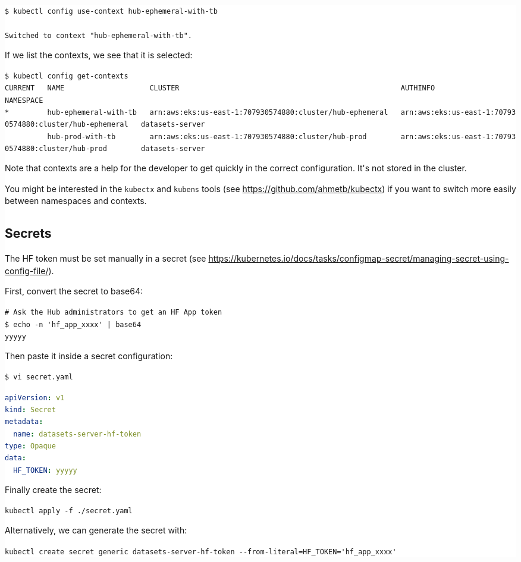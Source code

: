 ```
$ kubectl config use-context hub-ephemeral-with-tb

Switched to context "hub-ephemeral-with-tb".
```

If we list the contexts, we see that it is selected:

```
$ kubectl config get-contexts
CURRENT   NAME                    CLUSTER                                                    AUTHINFO                                                   NAMESPACE
*         hub-ephemeral-with-tb   arn:aws:eks:us-east-1:707930574880:cluster/hub-ephemeral   arn:aws:eks:us-east-1:707930574880:cluster/hub-ephemeral   datasets-server
          hub-prod-with-tb        arn:aws:eks:us-east-1:707930574880:cluster/hub-prod        arn:aws:eks:us-east-1:707930574880:cluster/hub-prod        datasets-server
```

Note that contexts are a help for the developer to get quickly in the correct configuration. It's not stored in the cluster.

You might be interested in the `kubectx` and `kubens` tools (see https://github.com/ahmetb/kubectx) if you want to switch more easily between namespaces and contexts.

## Secrets

The HF token must be set manually in a secret (see https://kubernetes.io/docs/tasks/configmap-secret/managing-secret-using-config-file/).

First, convert the secret to base64:

```
# Ask the Hub administrators to get an HF App token
$ echo -n 'hf_app_xxxx' | base64
yyyyy
```

Then paste it inside a secret configuration:

```
$ vi secret.yaml
```

```yaml
apiVersion: v1
kind: Secret
metadata:
  name: datasets-server-hf-token
type: Opaque
data:
  HF_TOKEN: yyyyy
```

Finally create the secret:

```
kubectl apply -f ./secret.yaml
```

Alternatively, we can generate the secret with:

```shell
kubectl create secret generic datasets-server-hf-token --from-literal=HF_TOKEN='hf_app_xxxx'
```
